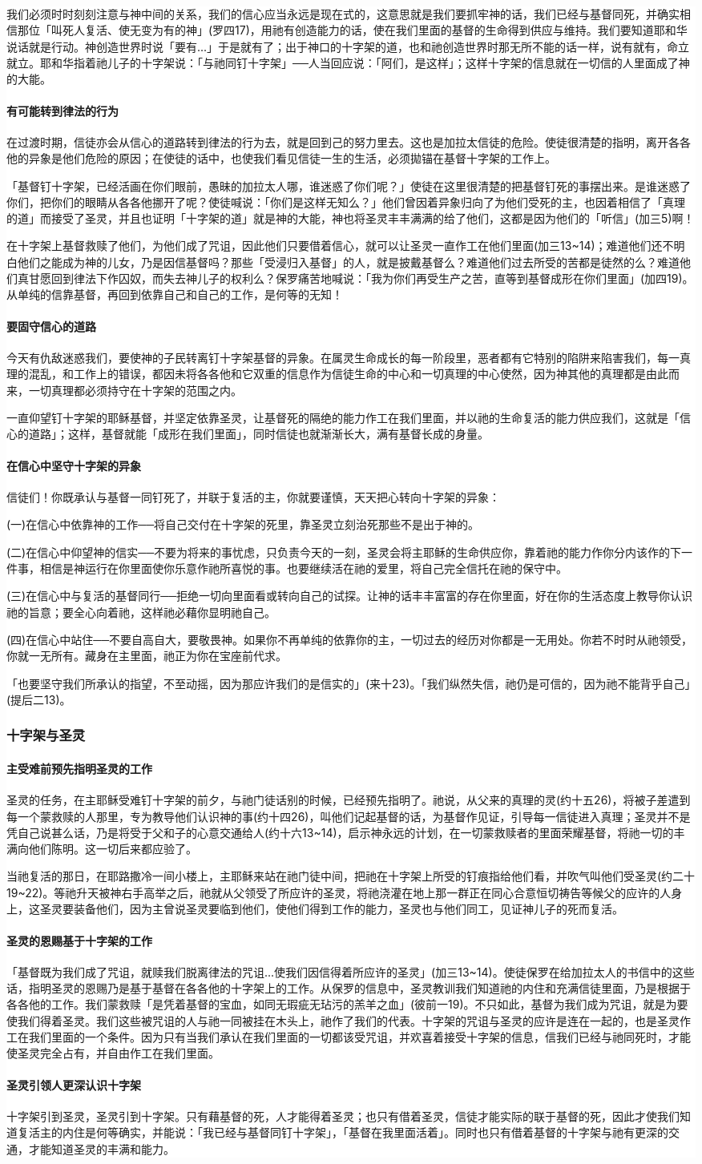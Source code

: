 我们必须时时刻刻注意与神中间的关系，我们的信心应当永远是现在式的，这意思就是我们要抓牢神的话，我们已经与基督同死，并确实相信那位「叫死人复活、使无变为有的神」(罗四17)，用祂有创造能力的话，使在我们里面的基督的生命得到供应与维持。我们要知道耶和华说话就是行动。神创造世界时说「要有...」于是就有了；出于神口的十字架的道，也和祂创造世界时那无所不能的话一样，说有就有，命立就立。耶和华指着祂儿子的十字架说：「与祂同钉十字架」──人当回应说：「阿们，是这样」；这样十字架的信息就在一切信的人里面成了神的大能。

<h4>有可能转到律法的行为</h4>

在过渡时期，信徒亦会从信心的道路转到律法的行为去，就是回到己的努力里去。这也是加拉太信徒的危险。使徒很清楚的指明，离开各各他的异象是他们危险的原因；在使徒的话中，也使我们看见信徒一生的生活，必须拋锚在基督十字架的工作上。

「基督钉十字架，已经活画在你们眼前，愚昧的加拉太人哪，谁迷惑了你们呢？」使徒在这里很清楚的把基督钉死的事摆出来。是谁迷惑了你们，把你们的眼睛从各各他挪开了呢？使徒喊说：「你们是这样无知么？」他们曾因着异象归向了为他们受死的主，也因着相信了「真理的道」而接受了圣灵，并且也证明「十字架的道」就是神的大能，神也将圣灵丰丰满满的给了他们，这都是因为他们的「听信」(加三5)啊！

在十字架上基督救赎了他们，为他们成了咒诅，因此他们只要借着信心，就可以让圣灵一直作工在他们里面(加三13~14)；难道他们还不明白他们之能成为神的儿女，乃是因信基督吗？那些「受浸归入基督」的人，就是披戴基督么？难道他们过去所受的苦都是徒然的么？难道他们真甘愿回到律法下作囚奴，而失去神儿子的权利么？保罗痛苦地喊说：「我为你们再受生产之苦，直等到基督成形在你们里面」(加四19)。从单纯的信靠基督，再回到依靠自己和自己的工作，是何等的无知！

<h4>要固守信心的道路</h4>

今天有仇敌迷惑我们，要使神的子民转离钉十字架基督的异象。在属灵生命成长的每一阶段里，恶者都有它特别的陷阱来陷害我们，每一真理的混乱，和工作上的错误，都因未将各各他和它双重的信息作为信徒生命的中心和一切真理的中心使然，因为神其他的真理都是由此而来，一切真理都必须持守在十字架的范围之内。

一直仰望钉十字架的耶稣基督，并坚定依靠圣灵，让基督死的隔绝的能力作工在我们里面，并以祂的生命复活的能力供应我们，这就是「信心的道路」；这样，基督就能「成形在我们里面」，同时信徒也就渐渐长大，满有基督长成的身量。

<h4>在信心中坚守十字架的异象</h4>

信徒们！你既承认与基督一同钉死了，并联于复活的主，你就要谨慎，天天把心转向十字架的异象：

(一)在信心中依靠神的工作──将自己交付在十字架的死里，靠圣灵立刻治死那些不是出于神的。

(二)在信心中仰望神的信实──不要为将来的事忧虑，只负责今天的一刻，圣灵会将主耶稣的生命供应你，靠着祂的能力作你分内该作的下一件事，相信是神运行在你里面使你乐意作祂所喜悦的事。也要继续活在祂的爱里，将自己完全信托在祂的保守中。

(三)在信心中与复活的基督同行──拒绝一切向里面看或转向自己的试探。让神的话丰丰富富的存在你里面，好在你的生活态度上教导你认识祂的旨意；要全心向着祂，这样祂必藉你显明祂自己。

(四)在信心中站住──不要自高自大，要敬畏神。如果你不再单纯的依靠你的主，一切过去的经历对你都是一无用处。你若不时时从祂领受，你就一无所有。藏身在主里面，祂正为你在宝座前代求。

「也要坚守我们所承认的指望，不至动摇，因为那应许我们的是信实的」(来十23)。「我们纵然失信，祂仍是可信的，因为祂不能背乎自己」(提后二13)。

<h3>十字架与圣灵</h3>

<h4>主受难前预先指明圣灵的工作</h4>

圣灵的任务，在主耶稣受难钉十字架的前夕，与祂门徒话别的时候，已经预先指明了。祂说，从父来的真理的灵(约十五26)，将被子差遣到每一个蒙救赎的人那里，专为教导他们认识神的事(约十四26)，叫他们记起基督的话，为基督作见证，引导每一信徒进入真理；圣灵并不是凭自己说甚么话，乃是将受于父和子的心意交通给人(约十六13~14)，启示神永远的计划，在一切蒙救赎者的里面荣耀基督，将祂一切的丰满向他们陈明。这一切后来都应验了。  

当祂复活的那日，在耶路撒冷一间小楼上，主耶稣来站在祂门徒中间，把祂在十字架上所受的钉痕指给他们看，并吹气叫他们受圣灵(约二十19~22)。等祂升天被神右手高举之后，祂就从父领受了所应许的圣灵，将祂浇灌在地上那一群正在同心合意恒切祷告等候父的应许的人身上，这圣灵要装备他们，因为主曾说圣灵要临到他们，使他们得到工作的能力，圣灵也与他们同工，见证神儿子的死而复活。  

<h4>圣灵的恩赐基于十字架的工作</h4>

「基督既为我们成了咒诅，就赎我们脱离律法的咒诅...使我们因信得着所应许的圣灵」(加三13~14)。使徒保罗在给加拉太人的书信中的这些话，指明圣灵的恩赐乃是基于基督在各各他的十字架上的工作。从保罗的信息中，圣灵教训我们知道祂的内住和充满信徒里面，乃是根据于各各他的工作。我们蒙救赎「是凭着基督的宝血，如同无瑕疵无玷污的羔羊之血」(彼前一19)。不只如此，基督为我们成为咒诅，就是为要使我们得着圣灵。我们这些被咒诅的人与祂一同被挂在木头上，祂作了我们的代表。十字架的咒诅与圣灵的应许是连在一起的，也是圣灵作工在我们里面的一个条件。因为只有当我们承认在我们里面的一切都该受咒诅，并欢喜着接受十字架的信息，信我们已经与祂同死时，才能使圣灵完全占有，并自由作工在我们里面。

<h4>圣灵引领人更深认识十字架</h4>

十字架引到圣灵，圣灵引到十字架。只有藉基督的死，人才能得着圣灵；也只有借着圣灵，信徒才能实际的联于基督的死，因此才使我们知道复活主的内住是何等确实，并能说：「我已经与基督同钉十字架」，「基督在我里面活着」。同时也只有借着基督的十字架与祂有更深的交通，才能知道圣灵的丰满和能力。 
